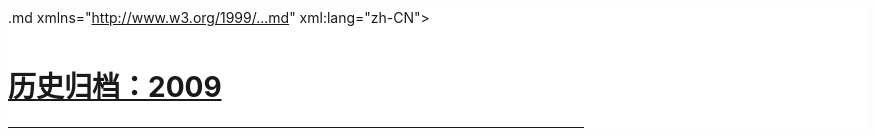 <!DOCTYPE.md>
.md xmlns="http://www.w3.org/1999/...md" xml:lang="zh-CN">
<head>
<meta http-equiv="Content-Type" content="text.md; charset=utf-8" />
<meta name="generator" content="Python script by program.think@gmail.com" />
<meta name="provider" content="program-think.blogspot.com" />
<link type="text/css" rel="stylesheet" href="../css/program-think.css" />
<title>历史归档：2009 - 编程随想的博客</title>
</head>

<body>
<div id="outer-wrapper">
<div id="content-wrapper">

<div id="main" style="width:67%;">
<h1><a href="../index.md" title="回到首页">历史归档：2009</a></h1>
<hr>
<div class="post">